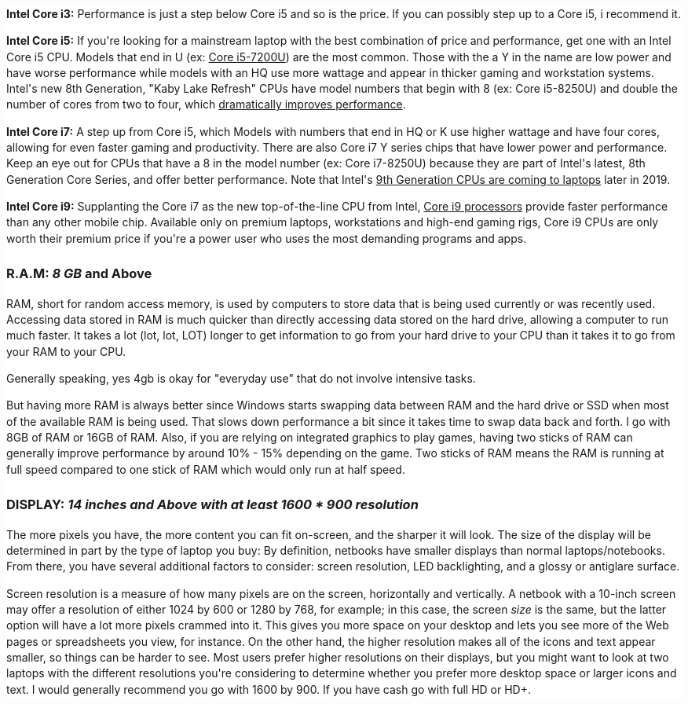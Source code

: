 **Intel Core i3:** Performance is just a step below Core i5 and so is the price. If you can possibly step up to a Core i5, i recommend it.  
  
**Intel Core i5:** If you're looking for a mainstream laptop with the best combination of price and performance, get one with an Intel Core i5 CPU. Models that end in U (ex: [Core i5-7200U](https://www.laptopmag.com/articles/cpu-comparison)) are the most common. Those with the a Y in the name are low power and have worse performance while models with an HQ use more wattage and appear in thicker gaming and workstation systems. Intel's new 8th Generation, "Kaby Lake Refresh" CPUs have model numbers that begin with 8 (ex: Core i5-8250U) and double the number of cores from two to four, which [dramatically improves performance](https://www.laptopmag.com/articles/kaby-lake-refresh-8th-gen-vs-7th-gen).  
  
**Intel Core i7:** A step up from Core i5, which Models with numbers that end in HQ or K use higher wattage and have four cores, allowing for even faster gaming and productivity. There are also Core i7 Y series chips that have lower power and performance. Keep an eye out for CPUs that have a 8 in the model number (ex: Core i7-8250U) because they are part of Intel's latest, 8th Generation Core Series, and offer better performance. Note that Intel's [9th Generation CPUs are coming to laptops](https://www.laptopmag.com/articles/intels-9th-gen-laptop-release-date) later in 2019. 
  
**Intel Core i9:** Supplanting the Core i7 as the new top-of-the-line CPU from Intel, [Core i9 processors](https://www.laptopmag.com/articles/core-i7-vs-i9) provide faster performance than any other mobile chip. Available only on premium laptops, workstations and high-end gaming rigs, Core i9 CPUs are only worth their premium price if you're a power user who uses the most demanding programs and apps.

### **R.A.M:** _**8 GB**_ **and Above**

RAM, short for random access memory, is used by computers to store data that is being used currently or was recently used. Accessing data stored in RAM is much quicker than directly accessing data stored on the hard drive, allowing a computer to run much faster. It takes a lot (lot, lot, LOT) longer to get information to go from your hard drive to your CPU than it takes it to go from your RAM to your CPU.  
  
Generally speaking, yes 4gb is okay for "everyday use" that do not involve intensive tasks.  
  
But having more RAM is always better since Windows starts swapping data between RAM and the hard drive or SSD when most of the available RAM is being used. That slows down performance a bit since it takes time to swap data back and forth. I go with 8GB of RAM or 16GB of RAM. Also, if you are relying on integrated graphics to play games, having two sticks of RAM can generally improve performance by around 10% - 15% depending on the game. Two sticks of RAM means the RAM is running at full speed compared to one stick of RAM which would only run at half speed.

### **DISPLAY:** _**14 inches and Above with at least 1600 \* 900 resolution**_

The more pixels you have, the more content you can fit on-screen, and the sharper it will look. The size of the display will be determined in part by the type of laptop you buy: By definition, netbooks have smaller displays than normal laptops/notebooks. From there, you have several additional factors to consider: screen resolution, LED backlighting, and a glossy or antiglare surface.  
  
Screen resolution is a measure of how many pixels are on the screen, horizontally and vertically. A netbook with a 10-inch screen may offer a resolution of either 1024 by 600 or 1280 by 768, for example; in this case, the screen _size_ is the same, but the latter option will have a lot more pixels crammed into it. This gives you more space on your desktop and lets you see more of the Web pages or spreadsheets you view, for instance. On the other hand, the higher resolution makes all of the icons and text appear smaller, so things can be harder to see. Most users prefer higher resolutions on their displays, but you might want to look at two laptops with the different resolutions you're considering to determine whether you prefer more desktop space or larger icons and text. I would generally recommend you go with 1600 by 900. If you have cash go with full HD or HD+.
